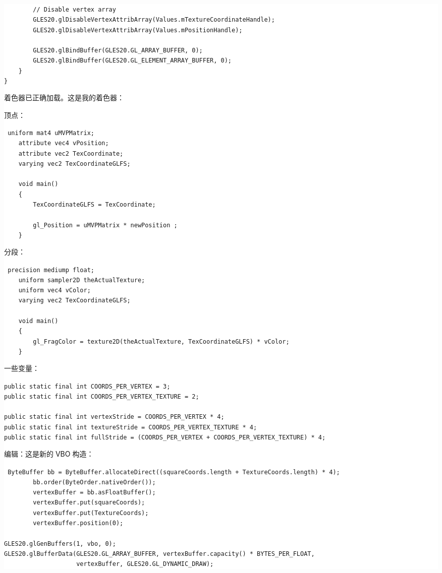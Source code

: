 ```
        // Disable vertex array
        GLES20.glDisableVertexAttribArray(Values.mTextureCoordinateHandle);
        GLES20.glDisableVertexAttribArray(Values.mPositionHandle);

        GLES20.glBindBuffer(GLES20.GL_ARRAY_BUFFER, 0);
        GLES20.glBindBuffer(GLES20.GL_ELEMENT_ARRAY_BUFFER, 0);
    }
} 
```

着色器已正确加载。这是我的着色器：

顶点：

```
 uniform mat4 uMVPMatrix;
    attribute vec4 vPosition;
    attribute vec2 TexCoordinate;
    varying vec2 TexCoordinateGLFS;

    void main()
    {
        TexCoordinateGLFS = TexCoordinate;

        gl_Position = uMVPMatrix * newPosition ;
    } 
```

分段：

```
 precision mediump float;
    uniform sampler2D theActualTexture;
    uniform vec4 vColor;
    varying vec2 TexCoordinateGLFS;

    void main() 
    {
        gl_FragColor = texture2D(theActualTexture, TexCoordinateGLFS) * vColor;
    } 
```

一些变量：

```
public static final int COORDS_PER_VERTEX = 3;
public static final int COORDS_PER_VERTEX_TEXTURE = 2;

public static final int vertexStride = COORDS_PER_VERTEX * 4;
public static final int textureStride = COORDS_PER_VERTEX_TEXTURE * 4;
public static final int fullStride = (COORDS_PER_VERTEX + COORDS_PER_VERTEX_TEXTURE) * 4; 
```

编辑：这是新的 VBO 构造：

```
 ByteBuffer bb = ByteBuffer.allocateDirect((squareCoords.length + TextureCoords.length) * 4);
        bb.order(ByteOrder.nativeOrder());
        vertexBuffer = bb.asFloatBuffer();
        vertexBuffer.put(squareCoords);
        vertexBuffer.put(TextureCoords);
        vertexBuffer.position(0);

GLES20.glGenBuffers(1, vbo, 0);
GLES20.glBufferData(GLES20.GL_ARRAY_BUFFER, vertexBuffer.capacity() * BYTES_PER_FLOAT,
                    vertexBuffer, GLES20.GL_DYNAMIC_DRAW); 
```
